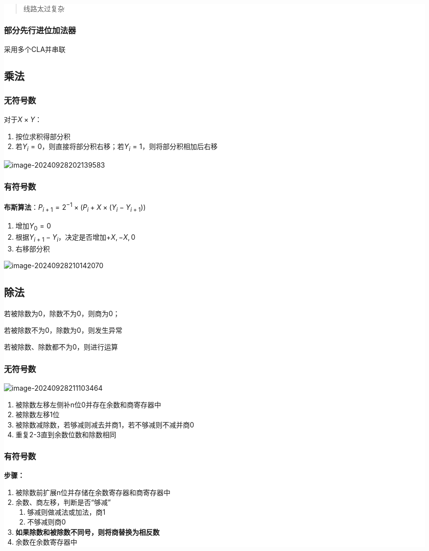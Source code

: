 > 线路太过复杂

### 部分先行进位加法器

采用多个CLA并串联

## 乘法

### 无符号数

对于$X\times Y：$

1. 按位求积得部分积
2. 若$Y_i=0$，则直接将部分积右移；若$Y_i=1$，则将部分积相加后右移

![image-20240928202139583](C:\Users\ocl\AppData\Roaming\Typora\typora-user-images\image-20240928202139583.png)

### 有符号数

**布斯算法**：$P_{i+1}=2^{-1}\times(P_i+X\times(Y_i-Y_{i+1}))$

1. 增加$Y_0=0$
2. 根据$Y_{i+1}-Y_i$，决定是否增加$+X,-X,0$
3. 右移部分积

![image-20240928210142070](C:\Users\ocl\AppData\Roaming\Typora\typora-user-images\image-20240928210142070.png)

## 除法

若被除数为0，除数不为0，则商为0；

若被除数不为0，除数为0，则发生异常

若被除数、除数都不为0，则进行运算

### 无符号数

![image-20240928211103464](C:\Users\ocl\AppData\Roaming\Typora\typora-user-images\image-20240928211103464.png)

1. 被除数左移左侧补n位0并存在余数和商寄存器中
2. 被除数左移1位
3. 被除数减除数，若够减则减去并商1，若不够减则不减并商0
4. 重复2-3直到余数位数和除数相同

### 有符号数

**步骤：**

1. 被除数前扩展n位并存储在余数寄存器和商寄存器中
2. 余数、商左移，判断是否“够减”
   1. 够减则做减法或加法，商1
   2. 不够减则商0
3. **如果除数和被除数不同号，则将商替换为相反数**
4. 余数在余数寄存器中
